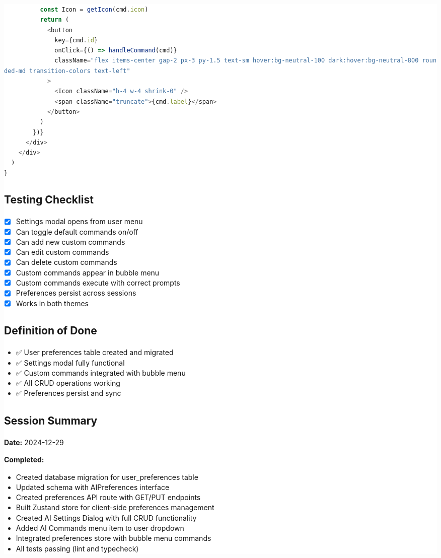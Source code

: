 ```typescript
          const Icon = getIcon(cmd.icon)
          return (
            <button
              key={cmd.id}
              onClick={() => handleCommand(cmd)}
              className="flex items-center gap-2 px-3 py-1.5 text-sm hover:bg-neutral-100 dark:hover:bg-neutral-800 rounded-md transition-colors text-left"
            >
              <Icon className="h-4 w-4 shrink-0" />
              <span className="truncate">{cmd.label}</span>
            </button>
          )
        })}
      </div>
    </div>
  )
}
```

## Testing Checklist

- [x] Settings modal opens from user menu
- [x] Can toggle default commands on/off
- [x] Can add new custom commands
- [x] Can edit custom commands
- [x] Can delete custom commands
- [x] Custom commands appear in bubble menu
- [x] Custom commands execute with correct prompts
- [x] Preferences persist across sessions
- [x] Works in both themes

## Definition of Done

- ✅ User preferences table created and migrated
- ✅ Settings modal fully functional
- ✅ Custom commands integrated with bubble menu
- ✅ All CRUD operations working
- ✅ Preferences persist and sync

## Session Summary

**Date:** 2024-12-29

**Completed:**
- Created database migration for user_preferences table
- Updated schema with AIPreferences interface
- Created preferences API route with GET/PUT endpoints
- Built Zustand store for client-side preferences management
- Created AI Settings Dialog with full CRUD functionality
- Added AI Commands menu item to user dropdown
- Integrated preferences store with bubble menu commands
- All tests passing (lint and typecheck)
